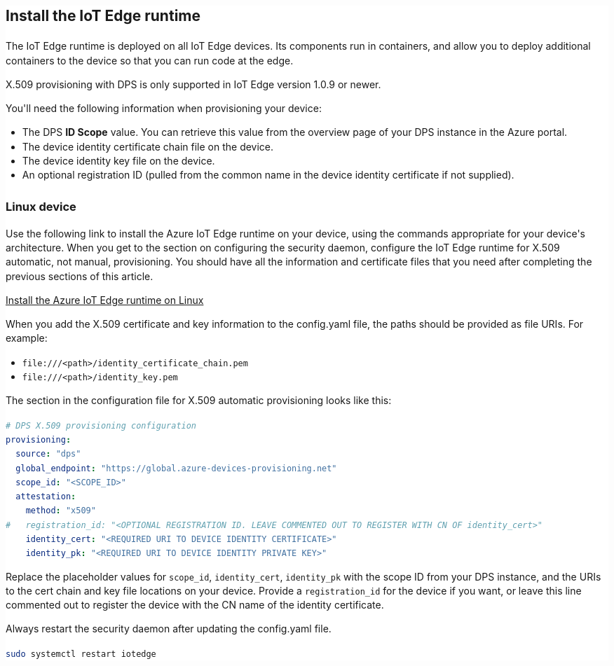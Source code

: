 ## Install the IoT Edge runtime

The IoT Edge runtime is deployed on all IoT Edge devices. Its components run in containers, and allow you to deploy additional containers to the device so that you can run code at the edge.

X.509 provisioning with DPS is only supported in IoT Edge version 1.0.9 or newer.

You'll need the following information when provisioning your device:

* The DPS **ID Scope** value. You can retrieve this value from the overview page of your DPS instance in the Azure portal.
* The device identity certificate chain file on the device.
* The device identity key file on the device.
* An optional registration ID (pulled from the common name in the device identity certificate if not supplied).

### Linux device

Use the following link to install the Azure IoT Edge runtime on your device, using the commands appropriate for your device's architecture. When you get to the section on configuring the security daemon, configure the IoT Edge runtime for X.509 automatic, not manual, provisioning. You should have all the information and certificate files that you need after completing the previous sections of this article.

[Install the Azure IoT Edge runtime on Linux](how-to-install-iot-edge-linux.md)

When you add the X.509 certificate and key information to the config.yaml file, the paths should be provided as file URIs. For example:

* `file:///<path>/identity_certificate_chain.pem`
* `file:///<path>/identity_key.pem`

The section in the configuration file for X.509 automatic provisioning looks like this:

```yaml
# DPS X.509 provisioning configuration
provisioning:
  source: "dps"
  global_endpoint: "https://global.azure-devices-provisioning.net"
  scope_id: "<SCOPE_ID>"
  attestation:
    method: "x509"
#   registration_id: "<OPTIONAL REGISTRATION ID. LEAVE COMMENTED OUT TO REGISTER WITH CN OF identity_cert>"
    identity_cert: "<REQUIRED URI TO DEVICE IDENTITY CERTIFICATE>"
    identity_pk: "<REQUIRED URI TO DEVICE IDENTITY PRIVATE KEY>"
```

Replace the placeholder values for `scope_id`, `identity_cert`, `identity_pk` with the scope ID from your DPS instance, and the URIs to the cert chain and key file locations on your device. Provide a `registration_id` for the device if you want, or leave this line commented out to register the device with the CN name of the identity certificate.

Always restart the security daemon after updating the config.yaml file.

```bash
sudo systemctl restart iotedge
```
